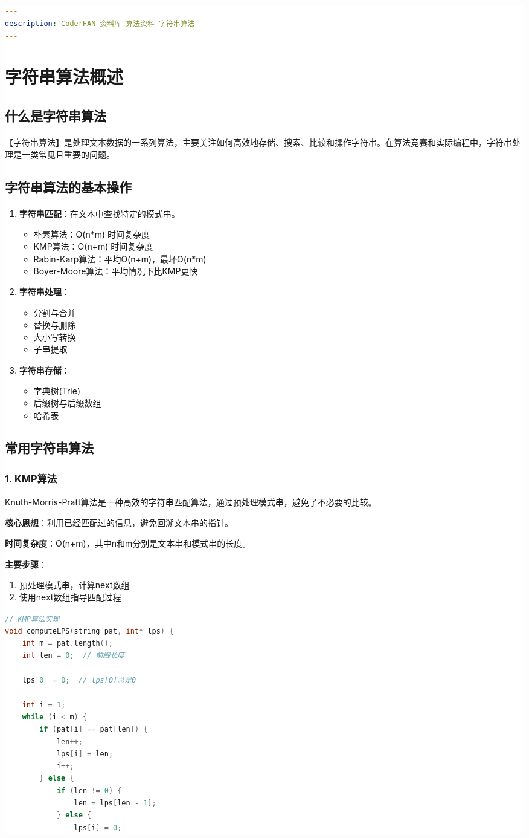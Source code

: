 ```yaml
---
description: CoderFAN 资料库 算法资料 字符串算法
---
```


# 字符串算法概述

## 什么是字符串算法

【字符串算法】是处理文本数据的一系列算法，主要关注如何高效地存储、搜索、比较和操作字符串。在算法竞赛和实际编程中，字符串处理是一类常见且重要的问题。

## 字符串算法的基本操作

1. **字符串匹配**：在文本中查找特定的模式串。
   - 朴素算法：O(n*m) 时间复杂度
   - KMP算法：O(n+m) 时间复杂度
   - Rabin-Karp算法：平均O(n+m)，最坏O(n*m)
   - Boyer-Moore算法：平均情况下比KMP更快

2. **字符串处理**：
   - 分割与合并
   - 替换与删除
   - 大小写转换
   - 子串提取

3. **字符串存储**：
   - 字典树(Trie)
   - 后缀树与后缀数组
   - 哈希表

## 常用字符串算法

### 1. KMP算法

Knuth-Morris-Pratt算法是一种高效的字符串匹配算法，通过预处理模式串，避免了不必要的比较。

**核心思想**：利用已经匹配过的信息，避免回溯文本串的指针。

**时间复杂度**：O(n+m)，其中n和m分别是文本串和模式串的长度。

**主要步骤**：
1. 预处理模式串，计算next数组
2. 使用next数组指导匹配过程

```cpp
// KMP算法实现
void computeLPS(string pat, int* lps) {
    int m = pat.length();
    int len = 0;  // 前缀长度
    
    lps[0] = 0;  // lps[0]总是0
    
    int i = 1;
    while (i < m) {
        if (pat[i] == pat[len]) {
            len++;
            lps[i] = len;
            i++;
        } else {
            if (len != 0) {
                len = lps[len - 1];
            } else {
                lps[i] = 0;
```